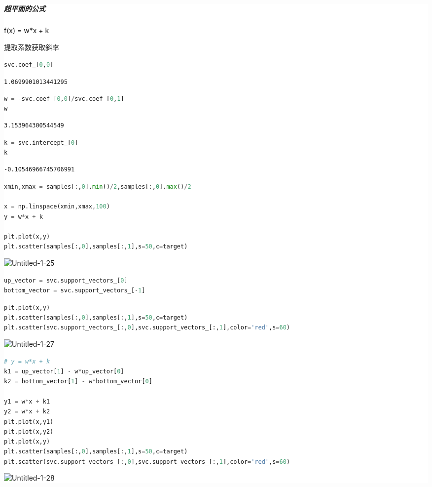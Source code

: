 

##### 超平面的公式 
f(x) = w*x + k

提取系数获取斜率


```python
svc.coef_[0,0]
```
    1.0699901013441295

```python
w = -svc.coef_[0,0]/svc.coef_[0,1]
w
```

    3.153964300544549

```python
k = svc.intercept_[0]
k
```
    -0.10546966745706991

```python
xmin,xmax = samples[:,0].min()/2,samples[:,0].max()/2

x = np.linspace(xmin,xmax,100)
y = w*x + k

plt.plot(x,y)
plt.scatter(samples[:,0],samples[:,1],s=50,c=target)
```

![Untitled-1-25](http://p693ase25.bkt.clouddn.com/Untitled-1-2018418113649.png)

```python
up_vector = svc.support_vectors_[0]
bottom_vector = svc.support_vectors_[-1]
```


```python
plt.plot(x,y)
plt.scatter(samples[:,0],samples[:,1],s=50,c=target)
plt.scatter(svc.support_vectors_[:,0],svc.support_vectors_[:,1],color='red',s=60)
```

![Untitled-1-27](http://p693ase25.bkt.clouddn.com/Untitled-1-2018418113659.png)


```python
# y = w*x + k
k1 = up_vector[1] - w*up_vector[0]
k2 = bottom_vector[1] - w*bottom_vector[0]

y1 = w*x + k1
y2 = w*x + k2
plt.plot(x,y1)
plt.plot(x,y2)
plt.plot(x,y)
plt.scatter(samples[:,0],samples[:,1],s=50,c=target)
plt.scatter(svc.support_vectors_[:,0],svc.support_vectors_[:,1],color='red',s=60)
```
![Untitled-1-28](http://p693ase25.bkt.clouddn.com/Untitled-1-201841811377.png)
